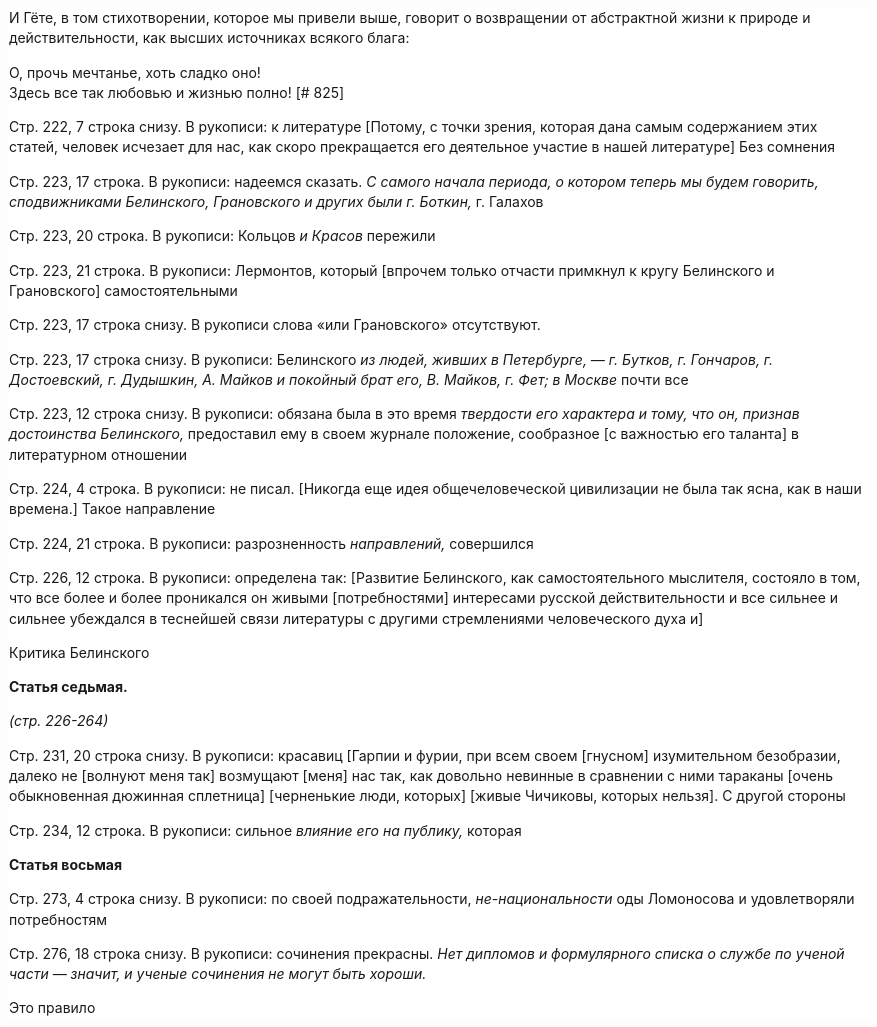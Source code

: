 И Гёте, в том стихотворении, которое мы привели выше, говорит о возвращении от абстрактной жизни к природе и действительности, как высших источниках всякого блага:

О, прочь мечтанье, хоть сладко оно! \
Здесь все так любовью и жизнью полно! [# 825]

Стр. 222, 7 строка снизу. В рукописи: к литературе \[Потому, с точки зрения, которая дана самым содержанием этих статей, человек исчезает для нас, как скоро прекращается его деятельное участие в нашей литературе\] Без сомнения

Стр. 223, 17 строка. В рукописи: надеемся сказать. *С самого начала периода, о котором теперь мы будем говорить, сподвижниками Белинского, Грановского и других были г. Боткин,* г. Галахов

Стр. 223, 20 строка. В рукописи: Кольцов *и Красов* пережили

Стр. 223, 21 строка. В рукописи: Лермонтов, который \[впрочем только отчасти примкнул к кругу Белинского и Грановского\] самостоятельными

Стр. 223, 17 строка снизу. В рукописи слова «или Грановского» отсутствуют.

Стр. 223, 17 строка снизу. В рукописи: Белинского *из людей, живших в Петербурге, — г. Бутков, г. Гончаров, г. Достоевский, г. Дудышкин, А. Майков и покойный брат его, В. Майков, г. Фет; в Москве* почти все

Стр. 223, 12 строка снизу. В рукописи: обязана была в это время *твердости его характера и тому, что он, признав достоинства Белинского,* предоставил ему в своем журнале положение, сообразное \[с важностью его таланта\] в литературном отношении

Стр. 224, 4 строка. В рукописи: не писал. \[Никогда еще идея общечеловеческой цивилизации не была так ясна, как в наши времена.\] Такое направление

Стр. 224, 21 строка. В рукописи: разрозненность *направлений,* совершился

Стр. 226, 12 строка. В рукописи: определена так: \[Развитие Белинского, как самостоятельного мыслителя, состояло в том, что все более и более проникался он живыми \[потребностями\] интересами русской действительности и все сильнее и сильнее убеждался в теснейшей связи литературы с другими стремлениями человеческого духа и\]

Критика Белинского

**Статья седьмая.**

*(стр. 226-264)*

Стр. 231, 20 строка снизу. В рукописи: красавиц \[Гарпии и фурии, при всем своем \[гнусном\] изумительном безобразии, далеко не \[волнуют меня так\] возмущают \[меня\] нас так, как довольно невинные в сравнении с ними тараканы \[очень обыкновенная дюжинная сплетница\] \[черненькие люди, которых\] \[живые Чичиковы, которых нельзя\]. С другой стороны

Стр. 234, 12 строка. В рукописи: сильное *влияние его на публику,* которая

**Статья восьмая**

Стр. 273, 4 строка снизу. В рукописи: по своей подражательности, *не-национальности* оды Ломоносова и удовлетворяли потребностям

Стр. 276, 18 строка снизу. В рукописи: сочинения прекрасны. *Нет дипломов и формулярного списка о службе по ученой части — значит, и ученые сочинения не могут быть хороши.*

Это правило


[^815r]: Составлены H. M. Чернышевской, за исключением комментариев к статье «А. С. Пушкин. Его жизнь и соченения», написанных М. М. Клевенским, которому принадлежит и подготовка текста этой статьи.
[^824*]: Читателей, забывших об этом курьезном случае, мы убедительно просим прочитать в Смирдинском издании Державина этот гимн и примечание, объясняющее его историю.
[^824**]: Влияние немецкой философии на науку во Франции и Англии постоянно усиливается; из французских ученых наиболее знаменитые историки и мыслители почти все обязаны большею частью своей славы тому, что в большей или меньшей степени подчинились идеям, которые развиты немецкою философиею; в последнее время, заметно стали подчиняться их влиянию и те, которые прежде оставались чужды этому прогрессу. В Англии, которая особенно не благоволила к немецкой философии, эта наука быстро разливается. Сочинения немецких мыслителей деятельно переводятся на английский язык. Так, например, в одном нумере «Westminster Review» мы нашли известие о появлении сочинений Канта, Фихте, Гегеля и некоторых позднейших немецких философов в английском переводе. Факты эти ясны без всяких рассуждений.